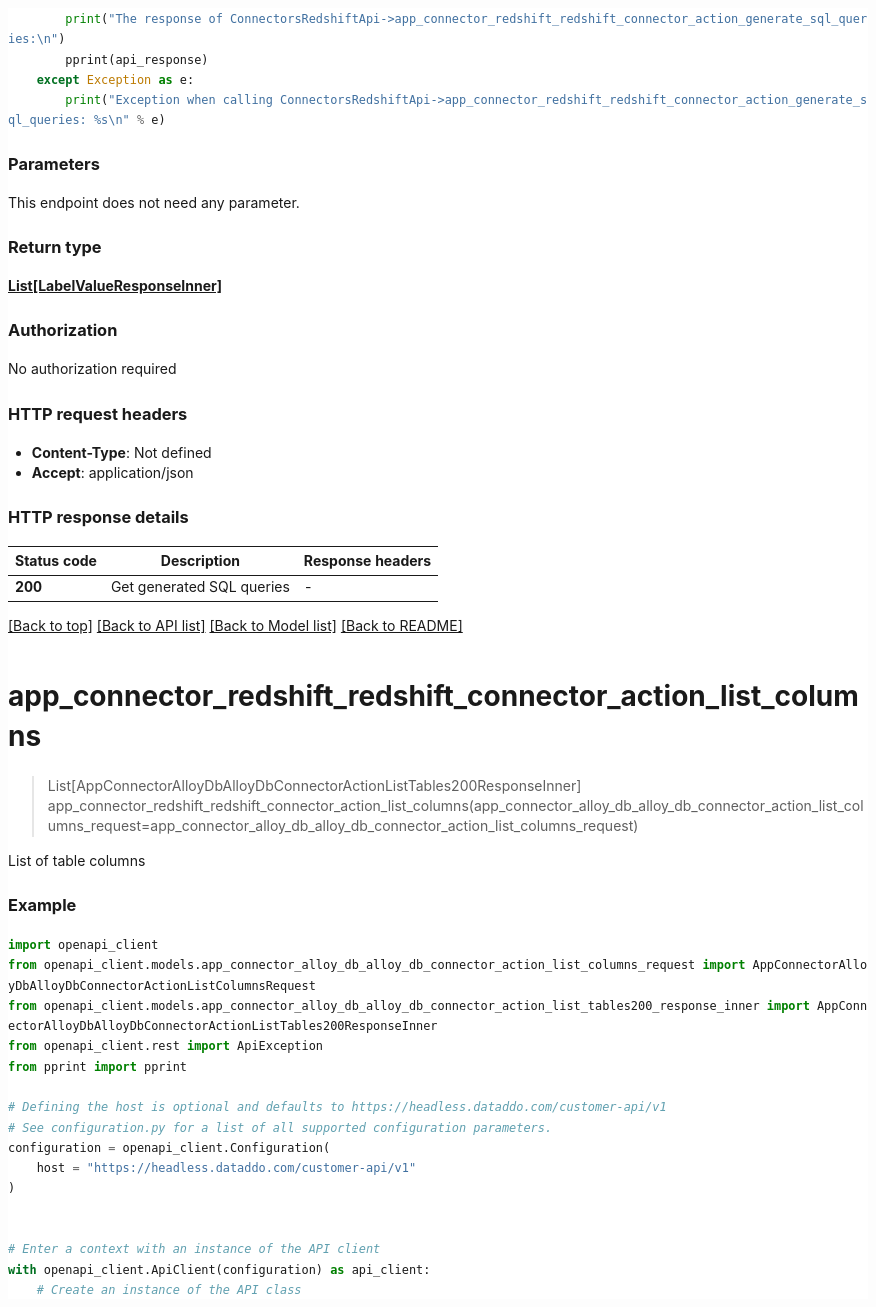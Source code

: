 ```python
        print("The response of ConnectorsRedshiftApi->app_connector_redshift_redshift_connector_action_generate_sql_queries:\n")
        pprint(api_response)
    except Exception as e:
        print("Exception when calling ConnectorsRedshiftApi->app_connector_redshift_redshift_connector_action_generate_sql_queries: %s\n" % e)
```



### Parameters

This endpoint does not need any parameter.

### Return type

[**List[LabelValueResponseInner]**](LabelValueResponseInner.md)

### Authorization

No authorization required

### HTTP request headers

 - **Content-Type**: Not defined
 - **Accept**: application/json

### HTTP response details

| Status code | Description | Response headers |
|-------------|-------------|------------------|
**200** | Get generated SQL queries |  -  |

[[Back to top]](#) [[Back to API list]](../README.md#documentation-for-api-endpoints) [[Back to Model list]](../README.md#documentation-for-models) [[Back to README]](../README.md)

# **app_connector_redshift_redshift_connector_action_list_columns**
> List[AppConnectorAlloyDbAlloyDbConnectorActionListTables200ResponseInner] app_connector_redshift_redshift_connector_action_list_columns(app_connector_alloy_db_alloy_db_connector_action_list_columns_request=app_connector_alloy_db_alloy_db_connector_action_list_columns_request)

List of table columns

### Example


```python
import openapi_client
from openapi_client.models.app_connector_alloy_db_alloy_db_connector_action_list_columns_request import AppConnectorAlloyDbAlloyDbConnectorActionListColumnsRequest
from openapi_client.models.app_connector_alloy_db_alloy_db_connector_action_list_tables200_response_inner import AppConnectorAlloyDbAlloyDbConnectorActionListTables200ResponseInner
from openapi_client.rest import ApiException
from pprint import pprint

# Defining the host is optional and defaults to https://headless.dataddo.com/customer-api/v1
# See configuration.py for a list of all supported configuration parameters.
configuration = openapi_client.Configuration(
    host = "https://headless.dataddo.com/customer-api/v1"
)


# Enter a context with an instance of the API client
with openapi_client.ApiClient(configuration) as api_client:
    # Create an instance of the API class
```
